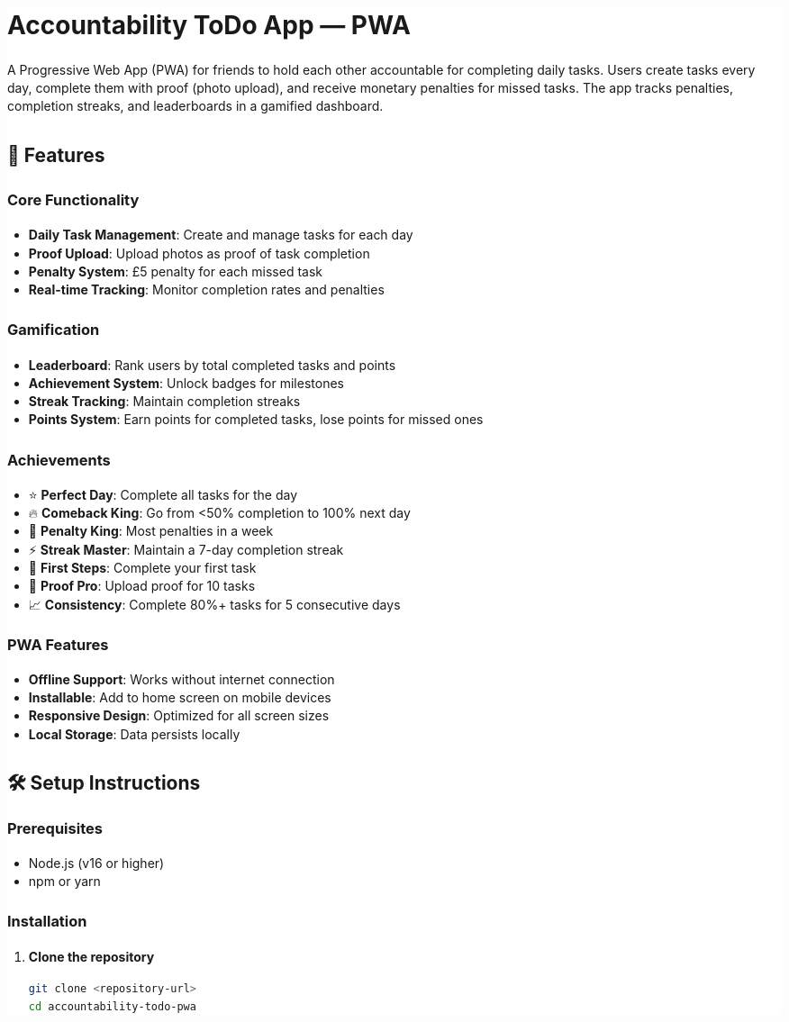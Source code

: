 # Accountability ToDo App — PWA

A Progressive Web App (PWA) for friends to hold each other accountable for completing daily tasks. Users create tasks every day, complete them with proof (photo upload), and receive monetary penalties for missed tasks. The app tracks penalties, completion streaks, and leaderboards in a gamified dashboard.

## 🚀 Features

### Core Functionality
- **Daily Task Management**: Create and manage tasks for each day
- **Proof Upload**: Upload photos as proof of task completion
- **Penalty System**: £5 penalty for each missed task
- **Real-time Tracking**: Monitor completion rates and penalties

### Gamification
- **Leaderboard**: Rank users by total completed tasks and points
- **Achievement System**: Unlock badges for milestones
- **Streak Tracking**: Maintain completion streaks
- **Points System**: Earn points for completed tasks, lose points for missed ones

### Achievements
- ⭐ **Perfect Day**: Complete all tasks for the day
- 🔥 **Comeback King**: Go from <50% completion to 100% next day
- 👑 **Penalty King**: Most penalties in a week
- ⚡ **Streak Master**: Maintain a 7-day completion streak
- 🎯 **First Steps**: Complete your first task
- 📸 **Proof Pro**: Upload proof for 10 tasks
- 📈 **Consistency**: Complete 80%+ tasks for 5 consecutive days

### PWA Features
- **Offline Support**: Works without internet connection
- **Installable**: Add to home screen on mobile devices
- **Responsive Design**: Optimized for all screen sizes
- **Local Storage**: Data persists locally

## 🛠️ Setup Instructions

### Prerequisites
- Node.js (v16 or higher)
- npm or yarn

### Installation

1. **Clone the repository**
   ```bash
   git clone <repository-url>
   cd accountability-todo-pwa
   ```
